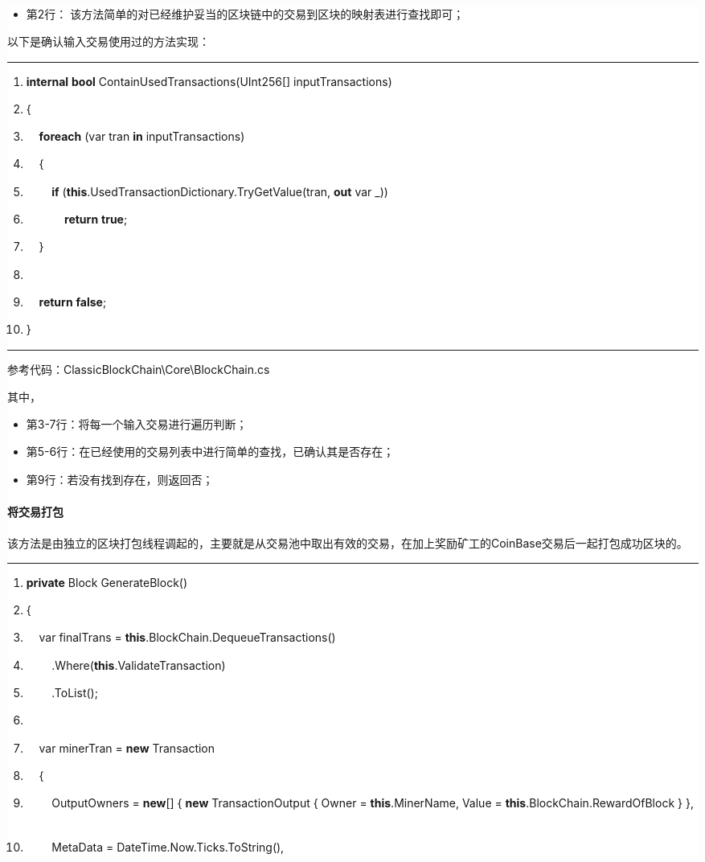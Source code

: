 -   第2行：
    该方法简单的对已经维护妥当的区块链中的交易到区块的映射表进行查找即可；

以下是确认输入交易使用过的方法实现：

  ---------------------------------------------------------------------------------------------
  1.  **internal** **bool** ContainUsedTransactions(UInt256\[\] inputTransactions)  
  
  2.  {  
  
  3.      **foreach** (var tran **in** inputTransactions)  
  
  4.      {  
  
  5.          **if** (**this**.UsedTransactionDictionary.TryGetValue(tran, **out** var \_))  
  
  6.              **return** **true**;  
  
  7.      }  
  
  8.    
  
  9.      **return** **false**;  
  
  10. }  
  
  ---------------------------------------------------------------------------------------------

参考代码：ClassicBlockChain\\Core\\BlockChain.cs

其中，

-   第3-7行：将每一个输入交易进行遍历判断；

-   第5-6行：在已经使用的交易列表中进行简单的查找，已确认其是否存在；

-   第9行：若没有找到存在，则返回否；

#### 将交易打包

该方法是由独立的区块打包线程调起的，主要就是从交易池中取出有效的交易，在加上奖励矿工的CoinBase交易后一起打包成功区块的。

  ---------------------------------------------------------------------------------------------------------------------------------------------------
  1.  **private** Block GenerateBlock()  
  
  2.  {  
  
  3.      var finalTrans = **this**.BlockChain.DequeueTransactions()  
  
  4.          .Where(**this**.ValidateTransaction)  
  
  5.          .ToList();  
  
  6.    
  
  7.      var minerTran = **new** Transaction  
  
  8.      {  
  
  9.          OutputOwners = **new**\[\] { **new** TransactionOutput { Owner = **this**.MinerName, Value = **this**.BlockChain.RewardOfBlock } },  
  
  10.         MetaData = DateTime.Now.Ticks.ToString(),  
  